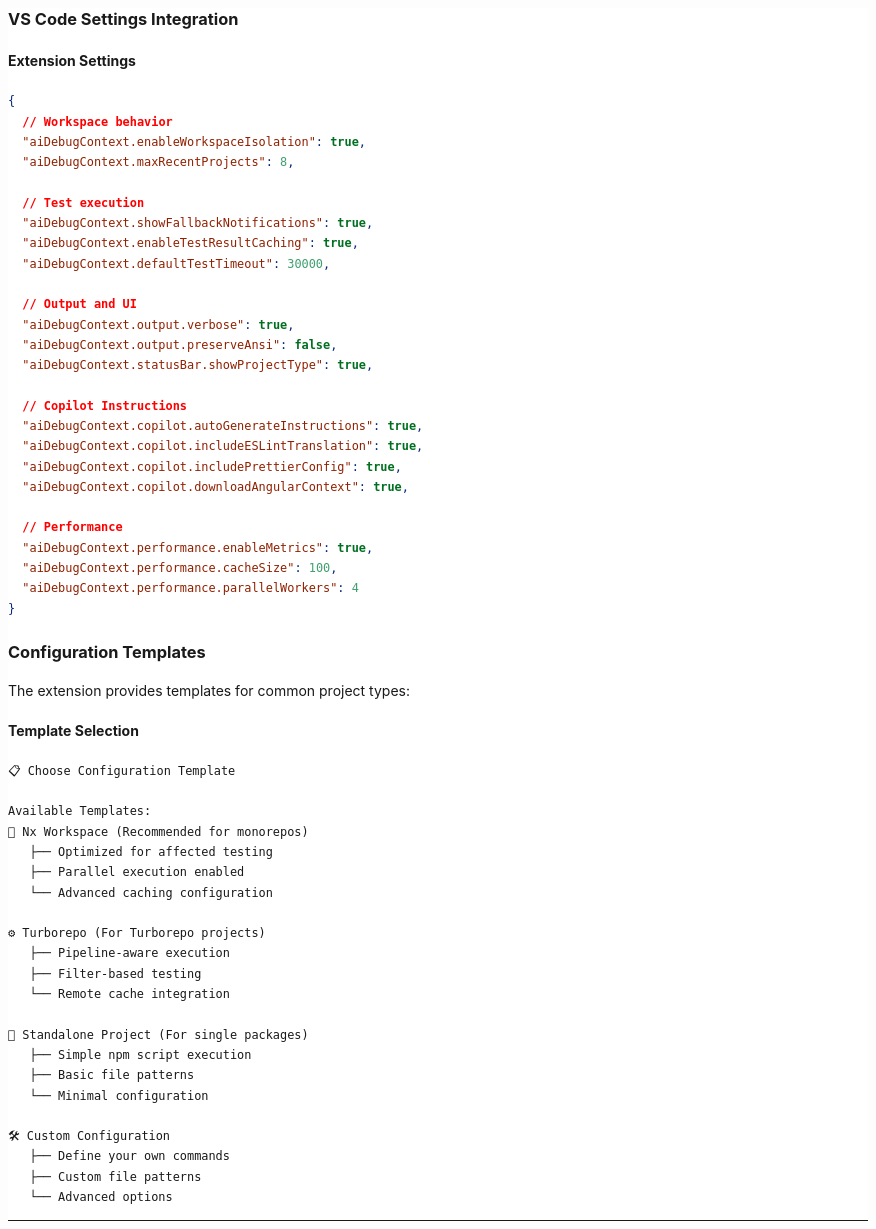 ### VS Code Settings Integration

#### Extension Settings
```json
{
  // Workspace behavior
  "aiDebugContext.enableWorkspaceIsolation": true,
  "aiDebugContext.maxRecentProjects": 8,
  
  // Test execution
  "aiDebugContext.showFallbackNotifications": true,
  "aiDebugContext.enableTestResultCaching": true,
  "aiDebugContext.defaultTestTimeout": 30000,
  
  // Output and UI
  "aiDebugContext.output.verbose": true,
  "aiDebugContext.output.preserveAnsi": false,
  "aiDebugContext.statusBar.showProjectType": true,
  
  // Copilot Instructions
  "aiDebugContext.copilot.autoGenerateInstructions": true,
  "aiDebugContext.copilot.includeESLintTranslation": true,
  "aiDebugContext.copilot.includePrettierConfig": true,
  "aiDebugContext.copilot.downloadAngularContext": true,
  
  // Performance
  "aiDebugContext.performance.enableMetrics": true,
  "aiDebugContext.performance.cacheSize": 100,
  "aiDebugContext.performance.parallelWorkers": 4
}
```

### Configuration Templates

The extension provides templates for common project types:

#### Template Selection
```
📋 Choose Configuration Template

Available Templates:
🎯 Nx Workspace (Recommended for monorepos)
   ├── Optimized for affected testing
   ├── Parallel execution enabled
   └── Advanced caching configuration

⚙️ Turborepo (For Turborepo projects)
   ├── Pipeline-aware execution
   ├── Filter-based testing
   └── Remote cache integration

🔧 Standalone Project (For single packages)
   ├── Simple npm script execution
   ├── Basic file patterns
   └── Minimal configuration

🛠️ Custom Configuration
   ├── Define your own commands
   ├── Custom file patterns
   └── Advanced options
```

---